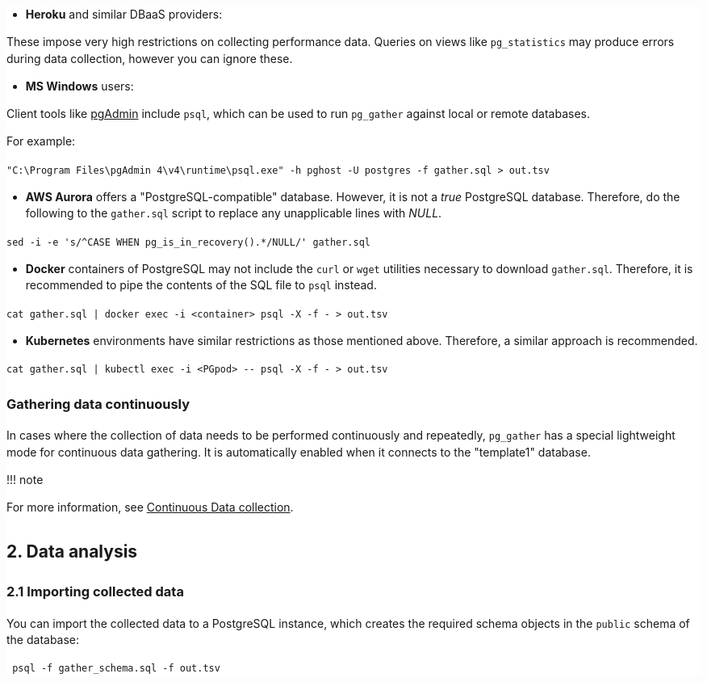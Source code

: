 * **Heroku** and similar DBaaS providers:

These impose very high restrictions on collecting performance data. Queries on views like `pg_statistics` may produce errors during data collection, however you can ignore these.

* **MS Windows** users:

Client tools like [pgAdmin](https://www.pgadmin.org/) include `psql`, which can be used to run `pg_gather` against local or remote databases.

For example:

```
"C:\Program Files\pgAdmin 4\v4\runtime\psql.exe" -h pghost -U postgres -f gather.sql > out.tsv
```

* **AWS Aurora** offers a "PostgreSQL-compatible" database. However, it is not a *true* PostgreSQL database. Therefore, do the following to the `gather.sql` script to replace any unapplicable lines with *NULL*.

```
sed -i -e 's/^CASE WHEN pg_is_in_recovery().*/NULL/' gather.sql
```

* **Docker** containers of PostgreSQL may not include the `curl` or `wget` utilities necessary to download `gather.sql`. Therefore, it is recommended to pipe the contents of the SQL file to `psql` instead.

```
cat gather.sql | docker exec -i <container> psql -X -f - > out.tsv
```

* **Kubernetes**  environments have similar restrictions as those mentioned above. Therefore, a similar approach is recommended.

```
cat gather.sql | kubectl exec -i <PGpod> -- psql -X -f - > out.tsv
```

### Gathering data continuously

In cases where the collection of data needs to be performed continuously and repeatedly, `pg_gather` has a special lightweight mode for continuous data gathering. It is automatically enabled when it connects to the "template1" database.

!!! note

   For more information, see [Continuous Data collection](docs/continuous_collection.md).

## 2. Data analysis

### 2.1 Importing collected data

You can import the collected data to a PostgreSQL instance, which creates the required schema objects in the `public` schema of the database:

```
 psql -f gather_schema.sql -f out.tsv
```
